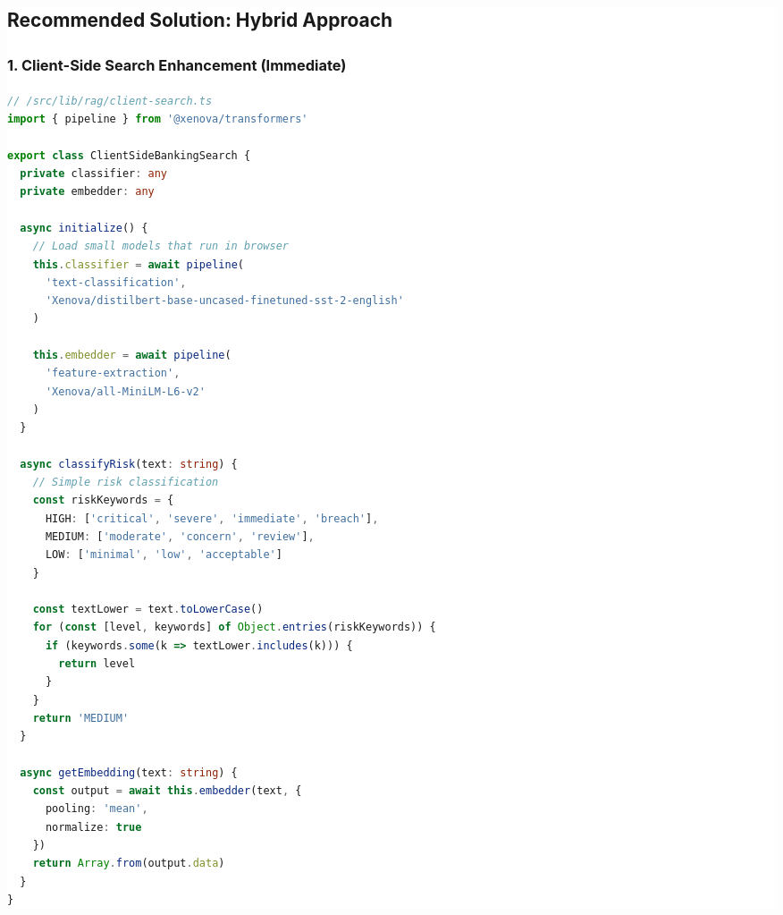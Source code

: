 ## Recommended Solution: Hybrid Approach

### 1. Client-Side Search Enhancement (Immediate)

```typescript
// /src/lib/rag/client-search.ts
import { pipeline } from '@xenova/transformers'

export class ClientSideBankingSearch {
  private classifier: any
  private embedder: any
  
  async initialize() {
    // Load small models that run in browser
    this.classifier = await pipeline(
      'text-classification',
      'Xenova/distilbert-base-uncased-finetuned-sst-2-english'
    )
    
    this.embedder = await pipeline(
      'feature-extraction',
      'Xenova/all-MiniLM-L6-v2'
    )
  }
  
  async classifyRisk(text: string) {
    // Simple risk classification
    const riskKeywords = {
      HIGH: ['critical', 'severe', 'immediate', 'breach'],
      MEDIUM: ['moderate', 'concern', 'review'],
      LOW: ['minimal', 'low', 'acceptable']
    }
    
    const textLower = text.toLowerCase()
    for (const [level, keywords] of Object.entries(riskKeywords)) {
      if (keywords.some(k => textLower.includes(k))) {
        return level
      }
    }
    return 'MEDIUM'
  }
  
  async getEmbedding(text: string) {
    const output = await this.embedder(text, {
      pooling: 'mean',
      normalize: true
    })
    return Array.from(output.data)
  }
}
```
